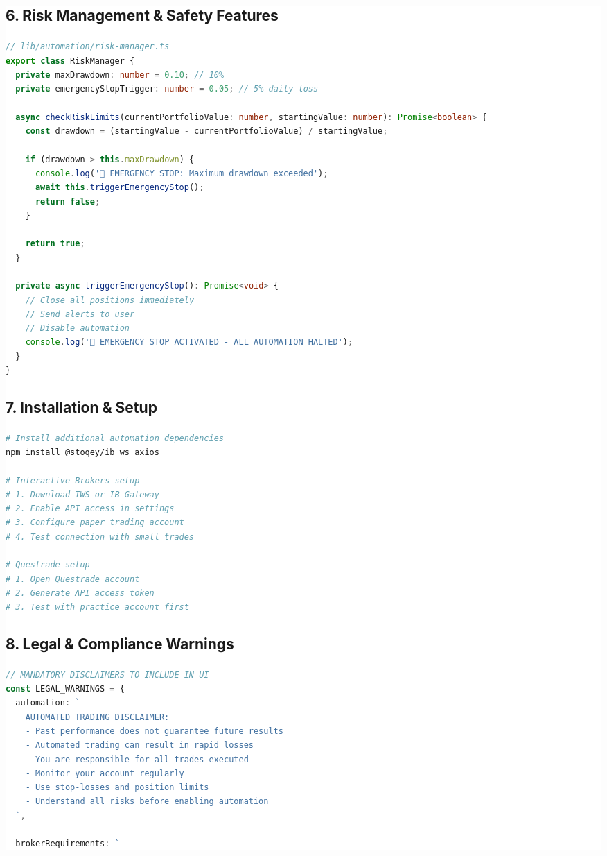 ## 6. Risk Management & Safety Features

```typescript
// lib/automation/risk-manager.ts
export class RiskManager {
  private maxDrawdown: number = 0.10; // 10%
  private emergencyStopTrigger: number = 0.05; // 5% daily loss
  
  async checkRiskLimits(currentPortfolioValue: number, startingValue: number): Promise<boolean> {
    const drawdown = (startingValue - currentPortfolioValue) / startingValue;
    
    if (drawdown > this.maxDrawdown) {
      console.log('🛑 EMERGENCY STOP: Maximum drawdown exceeded');
      await this.triggerEmergencyStop();
      return false;
    }
    
    return true;
  }

  private async triggerEmergencyStop(): Promise<void> {
    // Close all positions immediately
    // Send alerts to user
    // Disable automation
    console.log('🚨 EMERGENCY STOP ACTIVATED - ALL AUTOMATION HALTED');
  }
}
```

## 7. Installation & Setup

```bash
# Install additional automation dependencies
npm install @stoqey/ib ws axios

# Interactive Brokers setup
# 1. Download TWS or IB Gateway
# 2. Enable API access in settings
# 3. Configure paper trading account
# 4. Test connection with small trades

# Questrade setup  
# 1. Open Questrade account
# 2. Generate API access token
# 3. Test with practice account first
```

## 8. Legal & Compliance Warnings

```typescript
// MANDATORY DISCLAIMERS TO INCLUDE IN UI
const LEGAL_WARNINGS = {
  automation: `
    AUTOMATED TRADING DISCLAIMER:
    - Past performance does not guarantee future results
    - Automated trading can result in rapid losses
    - You are responsible for all trades executed
    - Monitor your account regularly
    - Use stop-losses and position limits
    - Understand all risks before enabling automation
  `,
  
  brokerRequirements: `
```